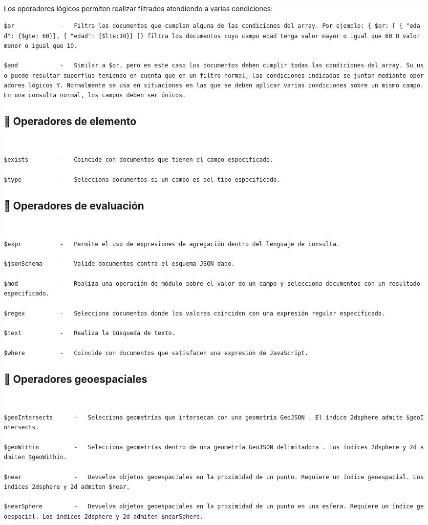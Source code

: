 Los operadores lógicos permiten realizar filtrados atendiendo a varias condiciones:

```
$or             -   Filtra los documentos que cumplan alguna de las condiciones del array. Por ejemplo: { $or: [ { "edad": {$gte: 60}}, { "edad": {$lte:10}} ]} filtra los documentos cuyo campo edad tenga valor mayor o igual que 60 O valor menor o igual que 10.

$and            -   Similar a $or, pero en este caso los documentos deben cumplir todas las condiciones del array. Su uso puede resultar superfluo teniendo en cuenta que en un filtro normal, las condiciones indicadas se juntan mediante operadores lógicos Y. Normalmente se usa en situaciones en las que se deben aplicar varias condiciones sobre un mismo campo. En una consulta normal, los campos deben ser únicos.
```


## 📌 Operadores de elemento
<br>

```
$exists         -   Coincide con documentos que tienen el campo especificado.

$type           -   Selecciona documentos si un campo es del tipo especificado.
```


## 📌 Operadores de evaluación
<br>

```
$expr           -   Permite el uso de expresiones de agregación dentro del lenguaje de consulta.

$jsonSchema     -   Valide documentos contra el esquema JSON dado.

$mod            -   Realiza una operación de módulo sobre el valor de un campo y selecciona documentos con un resultado especificado.

$regex          -   Selecciona documentos donde los valores coinciden con una expresión regular especificada.

$text           -   Realiza la búsqueda de texto.

$where          -   Coincide con documentos que satisfacen una expresión de JavaScript.
```


## 📌 Operadores geoespaciales
<br>

```
$geoIntersects      -   Selecciona geometrías que intersecan con una geometría GeoJSON . El índice 2dsphere admite $geoIntersects.

$geoWithin          -   Selecciona geometrías dentro de una geometría GeoJSON delimitadora . Los índices 2dsphere y 2d admiten $geoWithin.

$near               -   Devuelve objetos geoespaciales en la proximidad de un punto. Requiere un índice geoespacial. Los índices 2dsphere y 2d admiten $near.

$nearSphere         -   Devuelve objetos geoespaciales en la proximidad de un punto en una esfera. Requiere un índice geoespacial. Los índices 2dsphere y 2d admiten $nearSphere.
```
